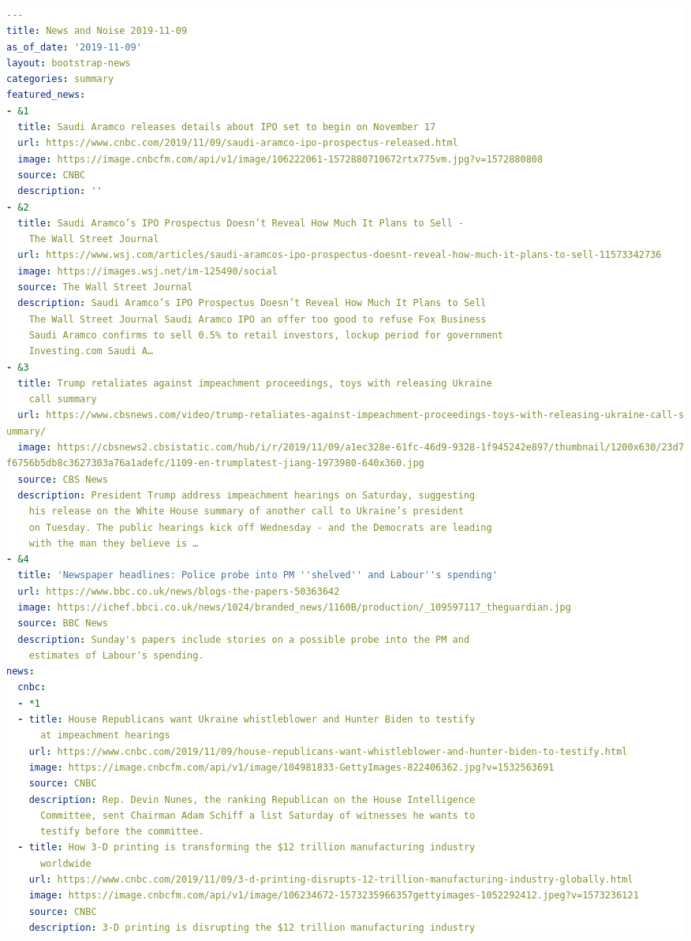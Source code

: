 ```yaml
---
title: News and Noise 2019-11-09
as_of_date: '2019-11-09'
layout: bootstrap-news
categories: summary
featured_news:
- &1
  title: Saudi Aramco releases details about IPO set to begin on November 17
  url: https://www.cnbc.com/2019/11/09/saudi-aramco-ipo-prospectus-released.html
  image: https://image.cnbcfm.com/api/v1/image/106222061-1572880710672rtx775vm.jpg?v=1572880808
  source: CNBC
  description: ''
- &2
  title: Saudi Aramco’s IPO Prospectus Doesn’t Reveal How Much It Plans to Sell -
    The Wall Street Journal
  url: https://www.wsj.com/articles/saudi-aramcos-ipo-prospectus-doesnt-reveal-how-much-it-plans-to-sell-11573342736
  image: https://images.wsj.net/im-125490/social
  source: The Wall Street Journal
  description: Saudi Aramco’s IPO Prospectus Doesn’t Reveal How Much It Plans to Sell
    The Wall Street Journal Saudi Aramco IPO an offer too good to refuse Fox Business
    Saudi Aramco confirms to sell 0.5% to retail investors, lockup period for government
    Investing.com Saudi A…
- &3
  title: Trump retaliates against impeachment proceedings, toys with releasing Ukraine
    call summary
  url: https://www.cbsnews.com/video/trump-retaliates-against-impeachment-proceedings-toys-with-releasing-ukraine-call-summary/
  image: https://cbsnews2.cbsistatic.com/hub/i/r/2019/11/09/a1ec328e-61fc-46d9-9328-1f945242e897/thumbnail/1200x630/23d7f6756b5db8c3627303a76a1adefc/1109-en-trumplatest-jiang-1973980-640x360.jpg
  source: CBS News
  description: President Trump address impeachment hearings on Saturday, suggesting
    his release on the White House summary of another call to Ukraine’s president
    on Tuesday. The public hearings kick off Wednesday - and the Democrats are leading
    with the man they believe is …
- &4
  title: 'Newspaper headlines: Police probe into PM ''shelved'' and Labour''s spending'
  url: https://www.bbc.co.uk/news/blogs-the-papers-50363642
  image: https://ichef.bbci.co.uk/news/1024/branded_news/1160B/production/_109597117_theguardian.jpg
  source: BBC News
  description: Sunday's papers include stories on a possible probe into the PM and
    estimates of Labour's spending.
news:
  cnbc:
  - *1
  - title: House Republicans want Ukraine whistleblower and Hunter Biden to testify
      at impeachment hearings
    url: https://www.cnbc.com/2019/11/09/house-republicans-want-whistleblower-and-hunter-biden-to-testify.html
    image: https://image.cnbcfm.com/api/v1/image/104981833-GettyImages-822406362.jpg?v=1532563691
    source: CNBC
    description: Rep. Devin Nunes, the ranking Republican on the House Intelligence
      Committee, sent Chairman Adam Schiff a list Saturday of witnesses he wants to
      testify before the committee.
  - title: How 3-D printing is transforming the $12 trillion manufacturing industry
      worldwide
    url: https://www.cnbc.com/2019/11/09/3-d-printing-disrupts-12-trillion-manufacturing-industry-globally.html
    image: https://image.cnbcfm.com/api/v1/image/106234672-1573235966357gettyimages-1052292412.jpeg?v=1573236121
    source: CNBC
    description: 3-D printing is disrupting the $12 trillion manufacturing industry
```